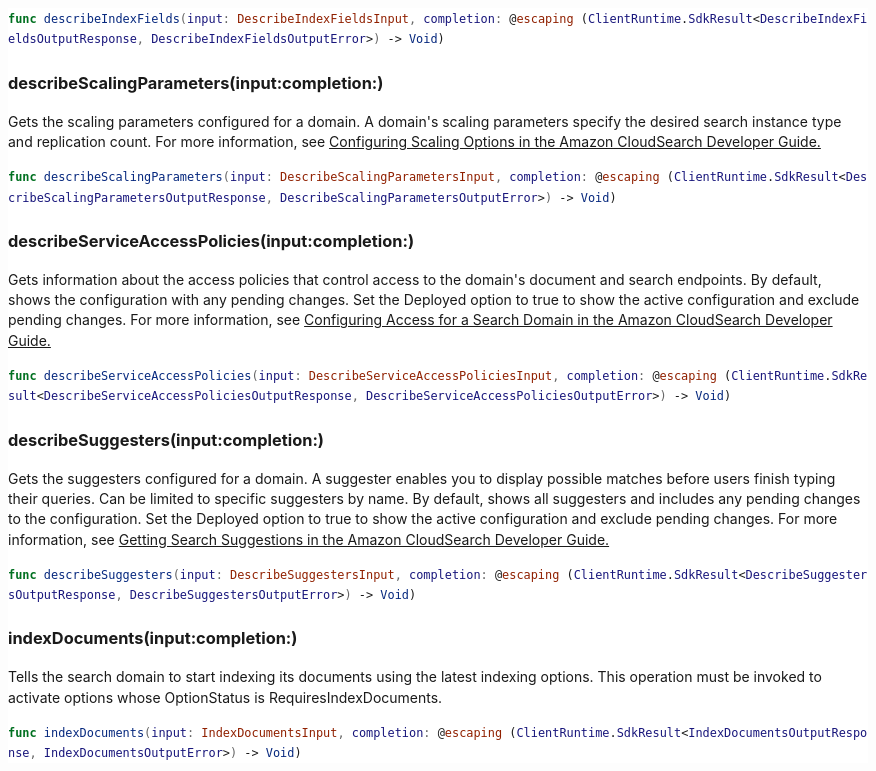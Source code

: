 ``` swift
func describeIndexFields(input: DescribeIndexFieldsInput, completion: @escaping (ClientRuntime.SdkResult<DescribeIndexFieldsOutputResponse, DescribeIndexFieldsOutputError>) -> Void)
```

### describeScalingParameters(input:​completion:​)

Gets the scaling parameters configured for a domain. A domain's scaling parameters specify the desired search instance type and replication count. For more information, see   <a href="http:​//docs.aws.amazon.com/cloudsearch/latest/developerguide/configuring-scaling-options.html" target="_blank">Configuring Scaling Options in the Amazon CloudSearch Developer Guide.

``` swift
func describeScalingParameters(input: DescribeScalingParametersInput, completion: @escaping (ClientRuntime.SdkResult<DescribeScalingParametersOutputResponse, DescribeScalingParametersOutputError>) -> Void)
```

### describeServiceAccessPolicies(input:​completion:​)

Gets information about the access policies that control access to the domain's document and search endpoints. By default, shows the configuration with any pending changes. Set the Deployed option to true to show the active configuration and exclude pending changes. For more information,
see <a href="http:​//docs.aws.amazon.com/cloudsearch/latest/developerguide/configuring-access.html" target="_blank">Configuring Access for a Search Domain in the Amazon CloudSearch Developer Guide.

``` swift
func describeServiceAccessPolicies(input: DescribeServiceAccessPoliciesInput, completion: @escaping (ClientRuntime.SdkResult<DescribeServiceAccessPoliciesOutputResponse, DescribeServiceAccessPoliciesOutputError>) -> Void)
```

### describeSuggesters(input:​completion:​)

Gets the suggesters configured for a domain. A suggester enables you to display possible matches before users finish typing their queries.  Can be limited to specific suggesters by name.  By default, shows all suggesters and includes any pending changes to the configuration. Set the Deployed option to true to show the active configuration and exclude pending changes.  For more information, see <a href="http:​//docs.aws.amazon.com/cloudsearch/latest/developerguide/getting-suggestions.html" target="_blank">Getting Search Suggestions in the Amazon CloudSearch Developer Guide.

``` swift
func describeSuggesters(input: DescribeSuggestersInput, completion: @escaping (ClientRuntime.SdkResult<DescribeSuggestersOutputResponse, DescribeSuggestersOutputError>) -> Void)
```

### indexDocuments(input:​completion:​)

Tells the search domain to start indexing its documents using the latest indexing options. This operation must be invoked to activate options whose OptionStatus is  RequiresIndexDocuments.

``` swift
func indexDocuments(input: IndexDocumentsInput, completion: @escaping (ClientRuntime.SdkResult<IndexDocumentsOutputResponse, IndexDocumentsOutputError>) -> Void)
```
